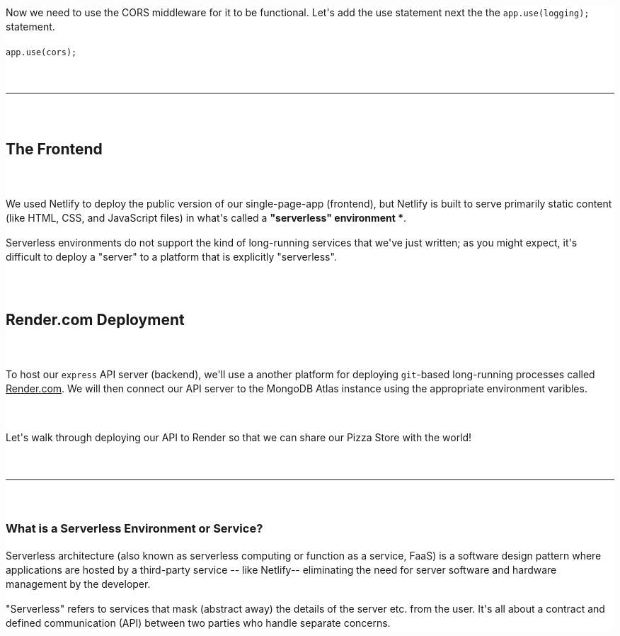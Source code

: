 ```node
```

Now we need to use the CORS middleware for it to be functional. Let's add the use statement next the the `app.use(logging);` statement.

```node
app.use(cors);
```

<br>

---

<br>

## The Frontend

<br>

We used Netlify to deploy the public version of our single-page-app (frontend), but Netlify is built to serve primarily static content (like HTML, CSS, and JavaScript files) in what's called a **"serverless" environment \***.

Serverless environments do not support the kind of long-running services that we've just written; as you might expect, it's difficult to deploy a "server" to a platform that is explicitly "serverless".

<br>

## Render.com Deployment

<br>

To host our `express` API server (backend), we'll use a another platform for deploying `git`-based long-running processes called [Render.com](https://www.render.com/). We will then connect our API server to the MongoDB Atlas instance using the appropriate environment varibles.

<br>

Let's walk through deploying our API to Render so that we can share our Pizza Store with the world!

<br>

---

<br>

### What is a Serverless Environment or Service?

Serverless architecture (also known as serverless computing or function as a service, FaaS) is a software design pattern where applications are hosted by a third-party service -- like Netlify-- eliminating the need for server software and hardware management by the developer.

"Serverless" refers to services that mask (abstract away) the details of the server etc. from the user. It's all about a contract and defined communication (API) between two parties who handle separate concerns.
